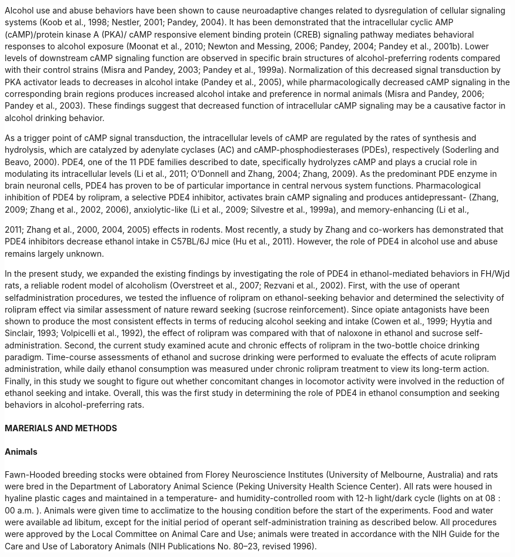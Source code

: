 Alcohol use and abuse behaviors have been shown to cause neuroadaptive changes related to dysregulation of cellular signaling systems (Koob et al., 1998; Nestler, 2001; Pandey, 2004). It has been demonstrated that the intracellular cyclic AMP (cAMP)/protein kinase A (PKA)/ cAMP responsive element binding protein (CREB) signaling pathway mediates behavioral responses to alcohol exposure (Moonat et al., 2010; Newton and Messing, 2006; Pandey, 2004; Pandey et al., 2001b). Lower levels of downstream cAMP signaling function are observed in specific brain structures of alcohol-preferring rodents compared with their control strains (Misra and Pandey, 2003; Pandey et al., 1999a). Normalization of this decreased signal transduction by PKA activator leads to decreases in alcohol intake (Pandey et al., 2005), while pharmacologically decreased cAMP signaling in the corresponding brain regions produces increased alcohol intake and preference in normal animals (Misra and Pandey, 2006; Pandey et al., 2003). These findings suggest that decreased function of intracellular cAMP signaling may be a causative factor in alcohol drinking behavior.

As a trigger point of cAMP signal transduction, the intracellular levels of cAMP are regulated by the rates of synthesis and hydrolysis, which are catalyzed by adenylate cyclases (AC) and cAMP-phosphodiesterases (PDEs), respectively (Soderling and Beavo, 2000). PDE4, one of the 11 PDE families described to date, specifically hydrolyzes cAMP and plays a crucial role in modulating its intracellular levels (Li et al., 2011; O’Donnell and Zhang, 2004; Zhang, 2009). As the predominant PDE enzyme in brain neuronal cells, PDE4 has proven to be of particular importance in central nervous system functions. Pharmacological inhibition of PDE4 by rolipram, a selective PDE4 inhibitor, activates brain cAMP signaling and produces antidepressant- (Zhang, 2009; Zhang et al., 2002, 2006), anxiolytic-like (Li et al., 2009; Silvestre et al., 1999a), and memory-enhancing (Li et al.,

2011; Zhang et al., 2000, 2004, 2005) effects in rodents. Most recently, a study by Zhang and co-workers has demonstrated that PDE4 inhibitors decrease ethanol intake in C57BL/6J mice (Hu et al., 2011). However, the role of PDE4 in alcohol use and abuse remains largely unknown.

In the present study, we expanded the existing findings by investigating the role of PDE4 in ethanol-mediated behaviors in FH/Wjd rats, a reliable rodent model of alcoholism (Overstreet et al., 2007; Rezvani et al., 2002). First, with the use of operant selfadministration procedures, we tested the influence of rolipram on ethanol-seeking behavior and determined the selectivity of rolipram effect via similar assessment of nature reward seeking (sucrose reinforcement). Since opiate antagonists have been shown to produce the most consistent effects in terms of reducing alcohol seeking and intake (Cowen et al., 1999; Hyytia and Sinclair, 1993; Volpicelli et al., 1992), the effect of rolipram was compared with that of naloxone in ethanol and sucrose self-administration. Second, the current study examined acute and chronic effects of rolipram in the two-bottle choice drinking paradigm. Time-course assessments of ethanol and sucrose drinking were performed to evaluate the effects of acute rolipram administration, while daily ethanol consumption was measured under chronic rolipram treatment to view its long-term action. Finally, in this study we sought to figure out whether concomitant changes in locomotor activity were involved in the reduction of ethanol seeking and intake. Overall, this was the first study in determining the role of PDE4 in ethanol consumption and seeking behaviors in alcohol-preferring rats.

#### MARERIALS AND METHODS

#### Animals

Fawn-Hooded breeding stocks were obtained from Florey Neuroscience Institutes (University of Melbourne, Australia) and rats were bred in the Department of Laboratory Animal Science (Peking University Health Science Center). All rats were housed in hyaline plastic cages and maintained in a temperature- and humidity-controlled room with 12-h light/dark cycle (lights on at $0 8 { : } 0 0 \ \mathrm { a . m . }$ ). Animals were given time to acclimatize to the housing condition before the start of the experiments. Food and water were available ad libitum, except for the initial period of operant self-administration training as described below. All procedures were approved by the Local Committee on Animal Care and Use; animals were treated in accordance with the NIH Guide for the Care and Use of Laboratory Animals (NIH Publications No. 80–23, revised 1996).
